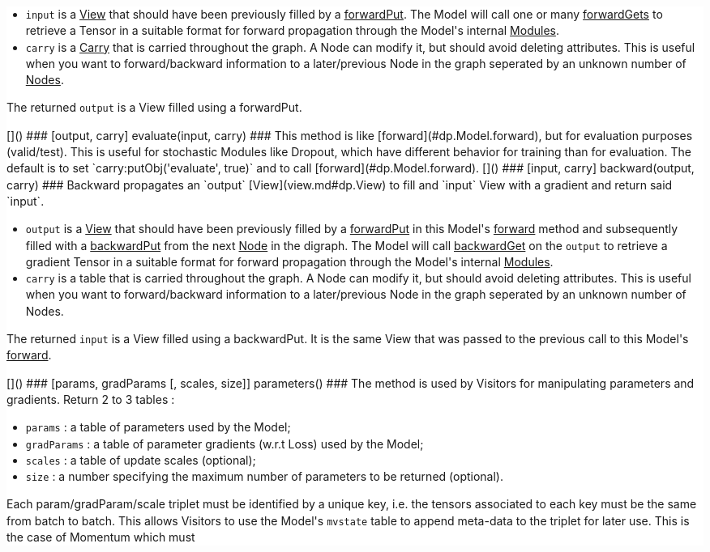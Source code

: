  * `input` is a [View](view.md#dp.View) that should have been previously filled by a [forwardPut](view.md#dp.View.forwardPut). The Model will call one or many [forwardGets](view.md#dp.View.forwardGet) to retrieve a Tensor in a suitable format for forward propagation through the Model's internal [Modules](https://github.com/torch/nn/blob/master/doc/module.md#module).
  * `carry` is a [Carry](data.md#dp.Carry) that is carried throughout the graph. A Node can modify it, but should avoid deleting attributes. This is useful when you want to forward/backward information to a later/previous Node in the graph seperated by an unknown number of [Nodes](node.md#dp.Node).

The returned `output` is a View filled using a forwardPut.

<a name="dp.Model.evaluate"/>
[]()
### [output, carry] evaluate(input, carry) ###
This method is like [forward](#dp.Model.forward), but for evaluation purposes (valid/test).
This is useful for stochastic Modules like Dropout, which have 
different behavior for training than for evaluation. The default is to set 
`carry:putObj('evaluate', true)` and to call [forward](#dp.Model.forward).

<a name="dp.Model.backward"/>
[]()
### [input, carry] backward(output, carry) ###
Backward propagates an `output` [View](view.md#dp.View) to fill and `input` View with a gradient and return said `input`.
  
  * `output` is a [View](view.md#dp.View) that should have been previously filled by a [forwardPut](view.md#dp.View.forwardPut) in this Model's [forward](#dp.Model.forward) method and subsequently filled with a [backwardPut](view.md#dp.View.backwardPut) from the next [Node](node.md#dp.Node) in the digraph. The Model will call [backwardGet](view.md#dp.View.forwardGet) on the `output` to retrieve a gradient Tensor in a suitable format for forward propagation through the Model's internal [Modules](https://github.com/torch/nn/blob/master/doc/module.md#module).
  * `carry` is a table that is carried throughout the graph. A Node can modify it, but should avoid deleting attributes. This is useful when you want to forward/backward information to a later/previous Node in the graph seperated by an unknown number of Nodes.

The returned `input` is a View filled using a backwardPut. It is the same View that was passed to the previous call to this Model's [forward](#dp.Model.forward).

<a name="dp.Model.parameters"/>
[]()
### [params, gradParams [, scales, size]] parameters() ###
The method is used by Visitors for manipulating parameters and gradients. Return 2 to 3 tables : 

  * `params` : a table of parameters used by the Model;
  * `gradParams` : a table of parameter gradients (w.r.t Loss) used by the Model; 
  * `scales` : a table of update scales (optional);
  * `size` : a number specifying the maximum number of parameters to be returned (optional).
 
Each param/gradParam/scale triplet must be identified by a unique key, 
i.e. the tensors associated to each key must be the same from batch to batch. 
This allows Visitors to use the Model's `mvstate` table to append meta-data 
to the triplet for later use. This is the case of Momentum which must 


